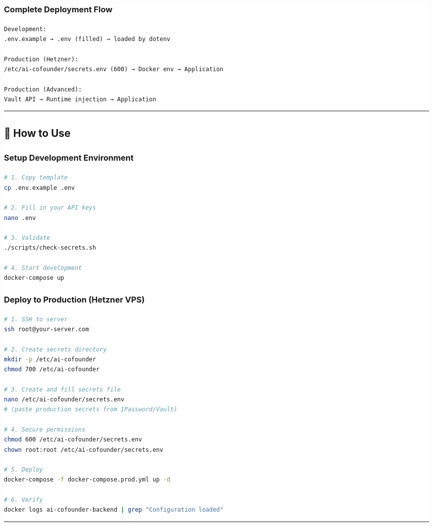 ### Complete Deployment Flow

```
Development:
.env.example → .env (filled) → loaded by dotenv

Production (Hetzner):
/etc/ai-cofounder/secrets.env (600) → Docker env → Application

Production (Advanced):
Vault API → Runtime injection → Application
```

---

## 🚀 How to Use

### Setup Development Environment

```bash
# 1. Copy template
cp .env.example .env

# 2. Fill in your API keys
nano .env

# 3. Validate
./scripts/check-secrets.sh

# 4. Start development
docker-compose up
```

### Deploy to Production (Hetzner VPS)

```bash
# 1. SSH to server
ssh root@your-server.com

# 2. Create secrets directory
mkdir -p /etc/ai-cofounder
chmod 700 /etc/ai-cofounder

# 3. Create and fill secrets file
nano /etc/ai-cofounder/secrets.env
# (paste production secrets from 1Password/Vault)

# 4. Secure permissions
chmod 600 /etc/ai-cofounder/secrets.env
chown root:root /etc/ai-cofounder/secrets.env

# 5. Deploy
docker-compose -f docker-compose.prod.yml up -d

# 6. Verify
docker logs ai-cofounder-backend | grep "Configuration loaded"
```

---